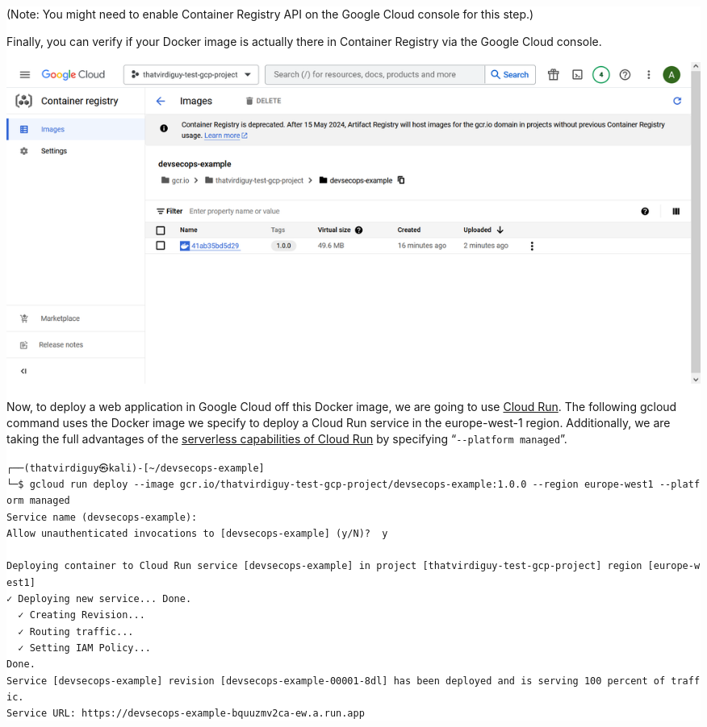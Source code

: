 ```
```

(Note: You might need to enable Container Registry API on the Google Cloud console for this step.)

Finally, you can verify if your Docker image is actually there in Container Registry via the Google Cloud console.

![Alt text](/images/devsecops/2023-12-11-an-introduction-to-DevSecOps-03.png "container registry")

Now, to deploy a web application in Google Cloud off this Docker image, we are going to use [Cloud Run](https://cloud.google.com/run/docs/overview/what-is-cloud-run). The following gcloud command uses the Docker image we specify to deploy a Cloud Run service in the europe-west-1 region. Additionally, we are taking the full advantages of the [serverless capabilities of Cloud Run](https://cloud.google.com/blog/topics/developers-practitioners/cloud-run-story-serverless-containers) by specifying “`--platform managed`”.

```
┌──(thatvirdiguy㉿kali)-[~/devsecops-example]
└─$ gcloud run deploy --image gcr.io/thatvirdiguy-test-gcp-project/devsecops-example:1.0.0 --region europe-west1 --platform managed
Service name (devsecops-example):  
Allow unauthenticated invocations to [devsecops-example] (y/N)?  y

Deploying container to Cloud Run service [devsecops-example] in project [thatvirdiguy-test-gcp-project] region [europe-west1]
✓ Deploying new service... Done.                                                                                                                                      	 
  ✓ Creating Revision...                                                                                                                                              	 
  ✓ Routing traffic...                                                                                                                                                	 
  ✓ Setting IAM Policy...                                                                                                                                             	 
Done.                                                                                                                                                                 	 
Service [devsecops-example] revision [devsecops-example-00001-8dl] has been deployed and is serving 100 percent of traffic.
Service URL: https://devsecops-example-bquuzmv2ca-ew.a.run.app

```
